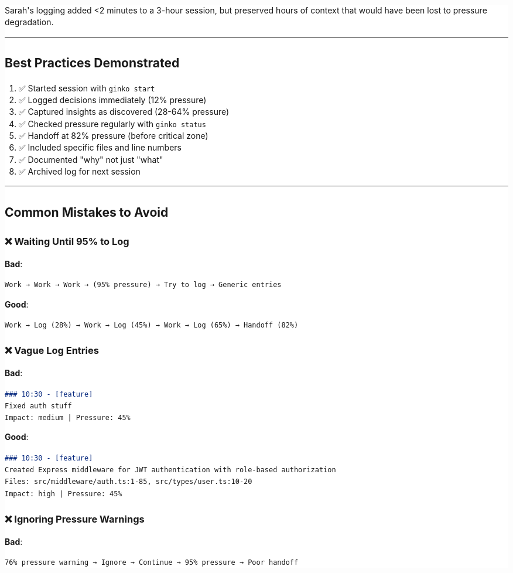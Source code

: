 Sarah's logging added <2 minutes to a 3-hour session, but preserved hours of
context that would have been lost to pressure degradation.

---

## Best Practices Demonstrated

1. ✅ Started session with `ginko start`
2. ✅ Logged decisions immediately (12% pressure)
3. ✅ Captured insights as discovered (28-64% pressure)
4. ✅ Checked pressure regularly with `ginko status`
5. ✅ Handoff at 82% pressure (before critical zone)
6. ✅ Included specific files and line numbers
7. ✅ Documented "why" not just "what"
8. ✅ Archived log for next session

---

## Common Mistakes to Avoid

### ❌ Waiting Until 95% to Log

**Bad**:
```
Work → Work → Work → (95% pressure) → Try to log → Generic entries
```

**Good**:
```
Work → Log (28%) → Work → Log (45%) → Work → Log (65%) → Handoff (82%)
```

### ❌ Vague Log Entries

**Bad**:
```markdown
### 10:30 - [feature]
Fixed auth stuff
Impact: medium | Pressure: 45%
```

**Good**:
```markdown
### 10:30 - [feature]
Created Express middleware for JWT authentication with role-based authorization
Files: src/middleware/auth.ts:1-85, src/types/user.ts:10-20
Impact: high | Pressure: 45%
```

### ❌ Ignoring Pressure Warnings

**Bad**:
```
76% pressure warning → Ignore → Continue → 95% pressure → Poor handoff
```
